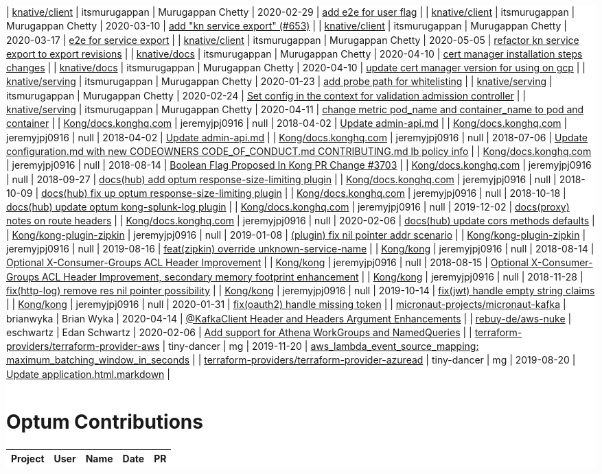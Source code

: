 | [knative/client](https://github.com/knative/client) | itsmurugappan | Murugappan Chetty | 2020-02-29 | [add e2e for user flag](https://github.com/knative/client/pull/692) |
| [knative/client](https://github.com/knative/client) | itsmurugappan | Murugappan Chetty | 2020-03-10 | [add "kn service export" (#653)](https://github.com/knative/client/pull/669) |
| [knative/client](https://github.com/knative/client) | itsmurugappan | Murugappan Chetty | 2020-03-17 | [e2e for service export](https://github.com/knative/client/pull/739) |
| [knative/client](https://github.com/knative/client) | itsmurugappan | Murugappan Chetty | 2020-05-05 | [refactor kn service export to export revisions](https://github.com/knative/client/pull/819) |
| [knative/docs](https://github.com/knative/docs) | itsmurugappan | Murugappan Chetty | 2020-04-10 | [cert manager installation steps changes](https://github.com/knative/docs/pull/2239) |
| [knative/docs](https://github.com/knative/docs) | itsmurugappan | Murugappan Chetty | 2020-04-10 | [update cert manager version for using on gcp](https://github.com/knative/docs/pull/2238) |
| [knative/serving](https://github.com/knative/serving) | itsmurugappan | Murugappan Chetty | 2020-01-23 | [add probe path for whitelisting](https://github.com/knative/serving/pull/6505) |
| [knative/serving](https://github.com/knative/serving) | itsmurugappan | Murugappan Chetty | 2020-02-24 | [Set config in the context for validation admission controller](https://github.com/knative/serving/pull/6938) |
| [knative/serving](https://github.com/knative/serving) | itsmurugappan | Murugappan Chetty | 2020-04-11 | [change metric pod_name and container_name to pod and container](https://github.com/knative/serving/pull/7351) |
| [Kong/docs.konghq.com](https://github.com/Kong/docs.konghq.com) | jeremyjpj0916 | null | 2018-04-02 | [Update admin-api.md](https://github.com/Kong/docs.konghq.com/pull/662) |
| [Kong/docs.konghq.com](https://github.com/Kong/docs.konghq.com) | jeremyjpj0916 | null | 2018-04-02 | [Update admin-api.md](https://github.com/Kong/docs.konghq.com/pull/663) |
| [Kong/docs.konghq.com](https://github.com/Kong/docs.konghq.com) | jeremyjpj0916 | null | 2018-07-06 | [Update configuration.md with new CODEOWNERS CODE_OF_CONDUCT.md CONTRIBUTING.md lb policy info](https://github.com/Kong/docs.konghq.com/pull/779) |
| [Kong/docs.konghq.com](https://github.com/Kong/docs.konghq.com) | jeremyjpj0916 | null | 2018-08-14 | [Boolean Flag Proposed In Kong PR Change #3703](https://github.com/Kong/docs.konghq.com/pull/822) |
| [Kong/docs.konghq.com](https://github.com/Kong/docs.konghq.com) | jeremyjpj0916 | null | 2018-09-27 | [docs(hub) add optum response-size-limiting plugin](https://github.com/Kong/docs.konghq.com/pull/900) |
| [Kong/docs.konghq.com](https://github.com/Kong/docs.konghq.com) | jeremyjpj0916 | null | 2018-10-09 | [docs(hub) fix up optum response-size-limiting plugin](https://github.com/Kong/docs.konghq.com/pull/927) |
| [Kong/docs.konghq.com](https://github.com/Kong/docs.konghq.com) | jeremyjpj0916 | null | 2018-10-18 | [docs(hub) update optum kong-splunk-log plugin](https://github.com/Kong/docs.konghq.com/pull/949) |
| [Kong/docs.konghq.com](https://github.com/Kong/docs.konghq.com) | jeremyjpj0916 | null | 2019-12-02 | [docs(proxy) notes on route headers](https://github.com/Kong/docs.konghq.com/pull/1577) |
| [Kong/docs.konghq.com](https://github.com/Kong/docs.konghq.com) | jeremyjpj0916 | null | 2020-02-06 | [docs(hub) update cors methods defaults](https://github.com/Kong/docs.konghq.com/pull/1750) |
| [Kong/kong-plugin-zipkin](https://github.com/Kong/kong-plugin-zipkin) | jeremyjpj0916 | null | 2019-01-08 | [(plugin) fix nil pointer addr scenario](https://github.com/Kong/kong-plugin-zipkin/pull/36) |
| [Kong/kong-plugin-zipkin](https://github.com/Kong/kong-plugin-zipkin) | jeremyjpj0916 | null | 2019-08-16 | [feat(zipkin) override unknown-service-name](https://github.com/Kong/kong-plugin-zipkin/pull/45) |
| [Kong/kong](https://github.com/Kong/kong) | jeremyjpj0916 | null | 2018-08-14 | [Optional X-Consumer-Groups ACL Header Improvement](https://github.com/Kong/kong/pull/3703) |
| [Kong/kong](https://github.com/Kong/kong) | jeremyjpj0916 | null | 2018-08-15 | [Optional X-Consumer-Groups ACL Header Improvement, secondary memory footprint enhancement](https://github.com/Kong/kong/pull/3707) |
| [Kong/kong](https://github.com/Kong/kong) | jeremyjpj0916 | null | 2018-11-28 | [fix(http-log) remove res nil pointer possibility](https://github.com/Kong/kong/pull/3947) |
| [Kong/kong](https://github.com/Kong/kong) | jeremyjpj0916 | null | 2019-10-14 | [fix(jwt) handle empty string claims](https://github.com/Kong/kong/pull/5123) |
| [Kong/kong](https://github.com/Kong/kong) | jeremyjpj0916 | null | 2020-01-31 | [fix(oauth2) handle missing token](https://github.com/Kong/kong/pull/5514) |
| [micronaut-projects/micronaut-kafka](https://github.com/micronaut-projects/micronaut-kafka) | brianwyka | Brian Wyka | 2020-04-14 | [@KafkaClient Header and Headers Argument Enhancements](https://github.com/micronaut-projects/micronaut-kafka/pull/112) |
| [rebuy-de/aws-nuke](https://github.com/rebuy-de/aws-nuke) | eschwartz | Edan Schwartz | 2020-02-06 | [Add support for Athena WorkGroups and NamedQueries](https://github.com/rebuy-de/aws-nuke/pull/464) |
| [terraform-providers/terraform-provider-aws](https://github.com/terraform-providers/terraform-provider-aws) | tiny-dancer | mg | 2019-11-20 | [aws_lambda_event_source_mapping: maximum_batching_window_in_seconds](https://github.com/terraform-providers/terraform-provider-aws/pull/10051) |
| [terraform-providers/terraform-provider-azuread](https://github.com/terraform-providers/terraform-provider-azuread) | tiny-dancer | mg | 2019-08-20 | [Update application.html.markdown](https://github.com/terraform-providers/terraform-provider-azuread/pull/139) |

# Optum Contributions
| Project | User | Name | Date | PR |
| --- | --- | --- | --- | --- |